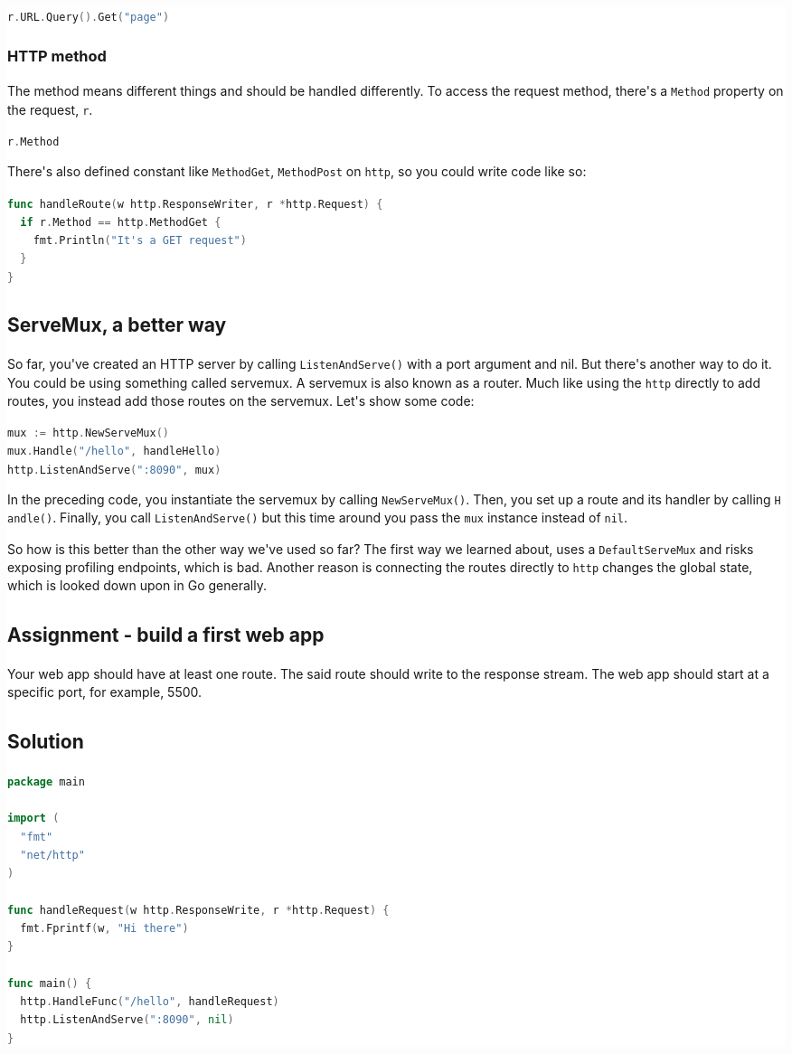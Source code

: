 ```go
r.URL.Query().Get("page")
```

### HTTP method

The method means different things and should be handled differently. To access the request method, there's a `Method` property on the request, `r`.

```go
r.Method
```

There's also defined constant like `MethodGet`, `MethodPost` on `http`, so you could write code like so:

```go
func handleRoute(w http.ResponseWriter, r *http.Request) {
  if r.Method == http.MethodGet {
    fmt.Println("It's a GET request") 
  }
}
```

## ServeMux, a better way

So far, you've created an HTTP server by calling `ListenAndServe()` with a port argument and nil. But there's another way to do it. You could be using something called servemux. A servemux is also known as a router. Much like using the `http` directly to add routes, you instead add those routes on the servemux. Let's show some code:

```go
mux := http.NewServeMux()
mux.Handle("/hello", handleHello)
http.ListenAndServe(":8090", mux)
```

In the preceding code, you instantiate the servemux by calling `NewServeMux()`. Then, you set up a route and its handler by calling `Handle()`. Finally, you call `ListenAndServe()` but this time around you pass the `mux` instance instead of `nil`.

So how is this better than the other way we've used so far? The first way we learned about, uses a `DefaultServeMux` and risks exposing profiling endpoints, which is bad. Another reason is connecting the routes directly to `http` changes the global state, which is looked down upon in Go generally.

## Assignment - build a first web app

Your web app should have at least one route. The said route should write to the response stream. The web app should start at a specific port, for example, 5500.

## Solution

```go
package main

import (
  "fmt"
  "net/http"
)

func handleRequest(w http.ResponseWrite, r *http.Request) {
  fmt.Fprintf(w, "Hi there")
}

func main() {
  http.HandleFunc("/hello", handleRequest) 
  http.ListenAndServe(":8090", nil)
}
```